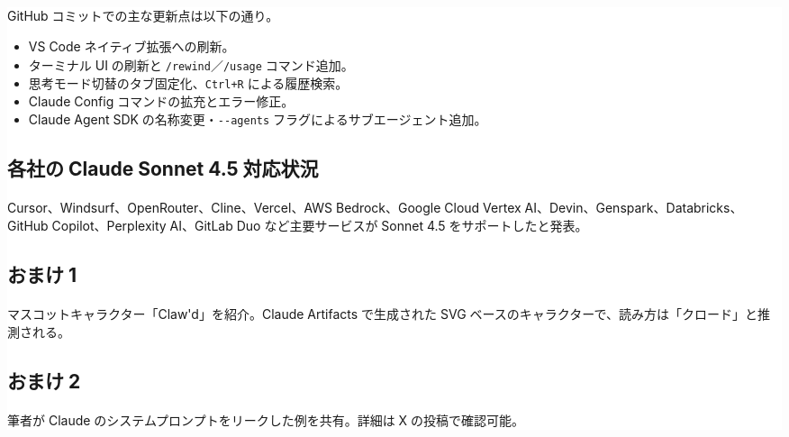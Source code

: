 GitHub コミットでの主な更新点は以下の通り。

- VS Code ネイティブ拡張への刷新。
- ターミナル UI の刷新と `/rewind`／`/usage` コマンド追加。
- 思考モード切替のタブ固定化、`Ctrl+R` による履歴検索。
- Claude Config コマンドの拡充とエラー修正。
- Claude Agent SDK の名称変更・`--agents` フラグによるサブエージェント追加。

## 各社の Claude Sonnet 4.5 対応状況

Cursor、Windsurf、OpenRouter、Cline、Vercel、AWS Bedrock、Google Cloud Vertex AI、Devin、Genspark、Databricks、GitHub Copilot、Perplexity AI、GitLab Duo など主要サービスが Sonnet 4.5 をサポートしたと発表。

## おまけ 1

マスコットキャラクター「Claw'd」を紹介。Claude Artifacts で生成された SVG ベースのキャラクターで、読み方は「クロード」と推測される。

## おまけ 2

筆者が Claude のシステムプロンプトをリークした例を共有。詳細は X の投稿で確認可能。
